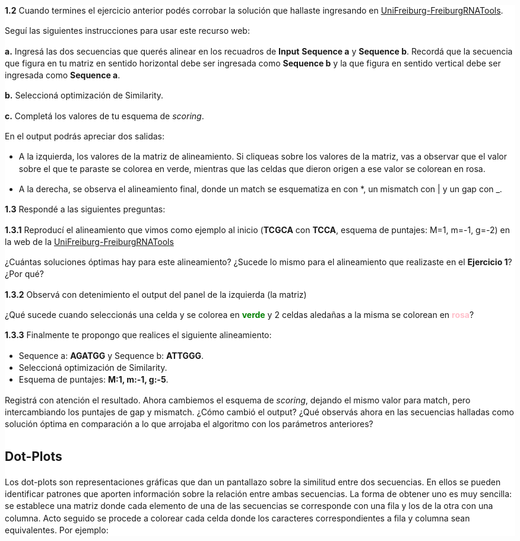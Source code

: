 **1.2** Cuando termines el ejercicio anterior podés corrobar la solución que hallaste ingresando en [UniFreiburg-FreiburgRNATools](http://rna.informatik.uni-freiburg.de/Teaching/index.jsp?toolName=Needleman-Wunsch).

Seguí las siguientes instrucciones para usar este recurso web:

**a.** Ingresá las dos secuencias que querés alinear en los recuadros de **Input** **Sequence a** y **Sequence b**. 
Recordá que la secuencia que figura en tu matriz en sentido horizontal debe ser ingresada como **Sequence b** y la que figura en sentido vertical debe ser ingresada como **Sequence a**.

**b.** Seleccioná optimización de Similarity. 

**c.** Completá los valores de tu esquema de *scoring*.

En el output podrás apreciar dos salidas:

* A la izquierda, los valores de la matriz de alineamiento. Si cliqueas sobre los valores de la matriz, vas a observar que el valor sobre el que te paraste se colorea en verde, mientras que las celdas que dieron origen a ese valor se colorean en rosa. 

* A la derecha, se observa el alineamiento final, donde un match se esquematiza en con \*, un mismatch con \| y un gap con \_.

**1.3** Respondé a las siguientes preguntas:

**1.3.1** Reproducí el alineamiento que vimos como ejemplo al inicio (**TCGCA** con **TCCA**, esquema de puntajes: M=1, m=-1, g=-2) en la web de la [UniFreiburg-FreiburgRNATools](http://rna.informatik.uni-freiburg.de/Teaching/index.jsp?toolName=Needleman-Wunsch)

¿Cuántas soluciones óptimas hay para este alineamiento? ¿Sucede lo mismo para el alineamiento que realizaste en el **Ejercicio 1**? ¿Por qué?

**1.3.2** Observá con detenimiento el output del panel de la izquierda (la matriz) 

¿Qué sucede cuando seleccionás una celda y se colorea en <span style="color:green;font-weight:bold">verde</span> y 2 celdas aledañas a la misma se colorean en <span style="color:pink;font-weight:bold">rosa</span>? 

**1.3.3** Finalmente te propongo que realices el siguiente alineamiento: 

* Sequence a: **AGATGG** y Sequence b: **ATTGGG**. 
* Seleccioná optimización de Similarity. 
* Esquema de puntajes: **M:1, m:-1, g:-5**. 

Registrá con atención el resultado. Ahora cambiemos el esquema de *scoring*, dejando el mismo valor para match, pero intercambiando los puntajes de gap y mismatch. 
¿Cómo cambió el output? ¿Qué observás ahora en las secuencias halladas como solución óptima en comparación a lo que arrojaba el algoritmo con los parámetros anteriores?


## Dot-Plots

Los dot-plots son representaciones gráficas que dan un pantallazo sobre la similitud entre dos secuencias. En ellos se pueden identificar patrones que aporten información sobre la relación entre ambas secuencias.
La forma de obtener uno es muy sencilla: se establece una matriz donde cada elemento de una de las secuencias se corresponde con una fila y los de la otra con una columna. Acto seguido se procede a colorear cada celda donde los caracteres correspondientes a fila y columna sean equivalentes.
Por ejemplo:
